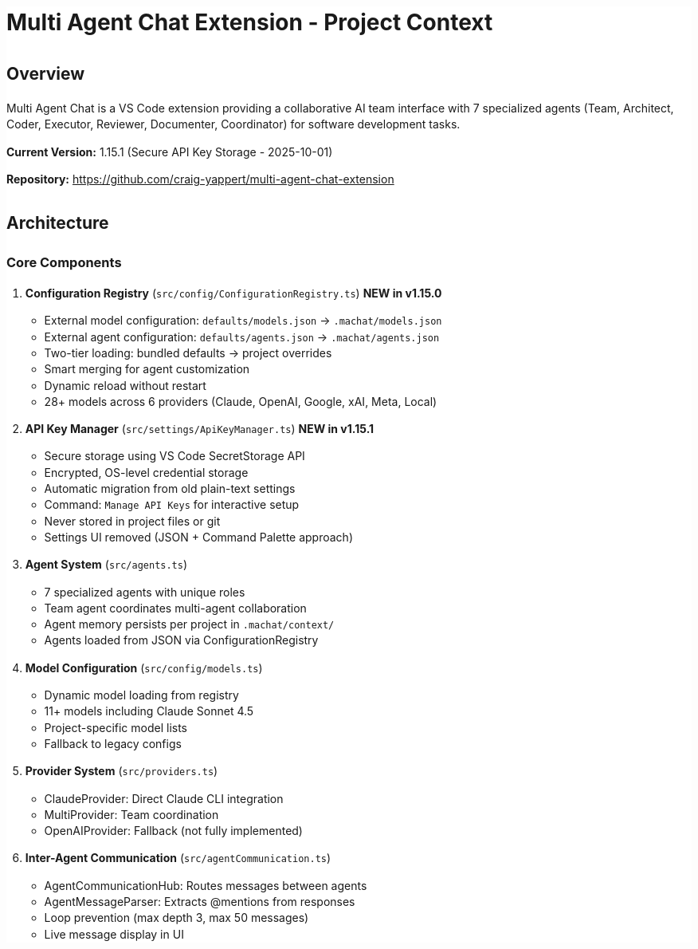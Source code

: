 # Multi Agent Chat Extension - Project Context

## Overview

Multi Agent Chat is a VS Code extension providing a collaborative AI team interface with 7 specialized agents (Team, Architect, Coder, Executor, Reviewer, Documenter, Coordinator) for software development tasks.

**Current Version:** 1.15.1 (Secure API Key Storage - 2025-10-01)

**Repository:** https://github.com/craig-yappert/multi-agent-chat-extension

## Architecture

### Core Components

1. **Configuration Registry** (`src/config/ConfigurationRegistry.ts`) **NEW in v1.15.0**
   - External model configuration: `defaults/models.json` → `.machat/models.json`
   - External agent configuration: `defaults/agents.json` → `.machat/agents.json`
   - Two-tier loading: bundled defaults → project overrides
   - Smart merging for agent customization
   - Dynamic reload without restart
   - 28+ models across 6 providers (Claude, OpenAI, Google, xAI, Meta, Local)

2. **API Key Manager** (`src/settings/ApiKeyManager.ts`) **NEW in v1.15.1**
   - Secure storage using VS Code SecretStorage API
   - Encrypted, OS-level credential storage
   - Automatic migration from old plain-text settings
   - Command: `Manage API Keys` for interactive setup
   - Never stored in project files or git
   - Settings UI removed (JSON + Command Palette approach)

3. **Agent System** (`src/agents.ts`)
   - 7 specialized agents with unique roles
   - Team agent coordinates multi-agent collaboration
   - Agent memory persists per project in `.machat/context/`
   - Agents loaded from JSON via ConfigurationRegistry

3. **Model Configuration** (`src/config/models.ts`)
   - Dynamic model loading from registry
   - 11+ models including Claude Sonnet 4.5
   - Project-specific model lists
   - Fallback to legacy configs

4. **Provider System** (`src/providers.ts`)
   - ClaudeProvider: Direct Claude CLI integration
   - MultiProvider: Team coordination
   - OpenAIProvider: Fallback (not fully implemented)

5. **Inter-Agent Communication** (`src/agentCommunication.ts`)
   - AgentCommunicationHub: Routes messages between agents
   - AgentMessageParser: Extracts @mentions from responses
   - Loop prevention (max depth 3, max 50 messages)
   - Live message display in UI

